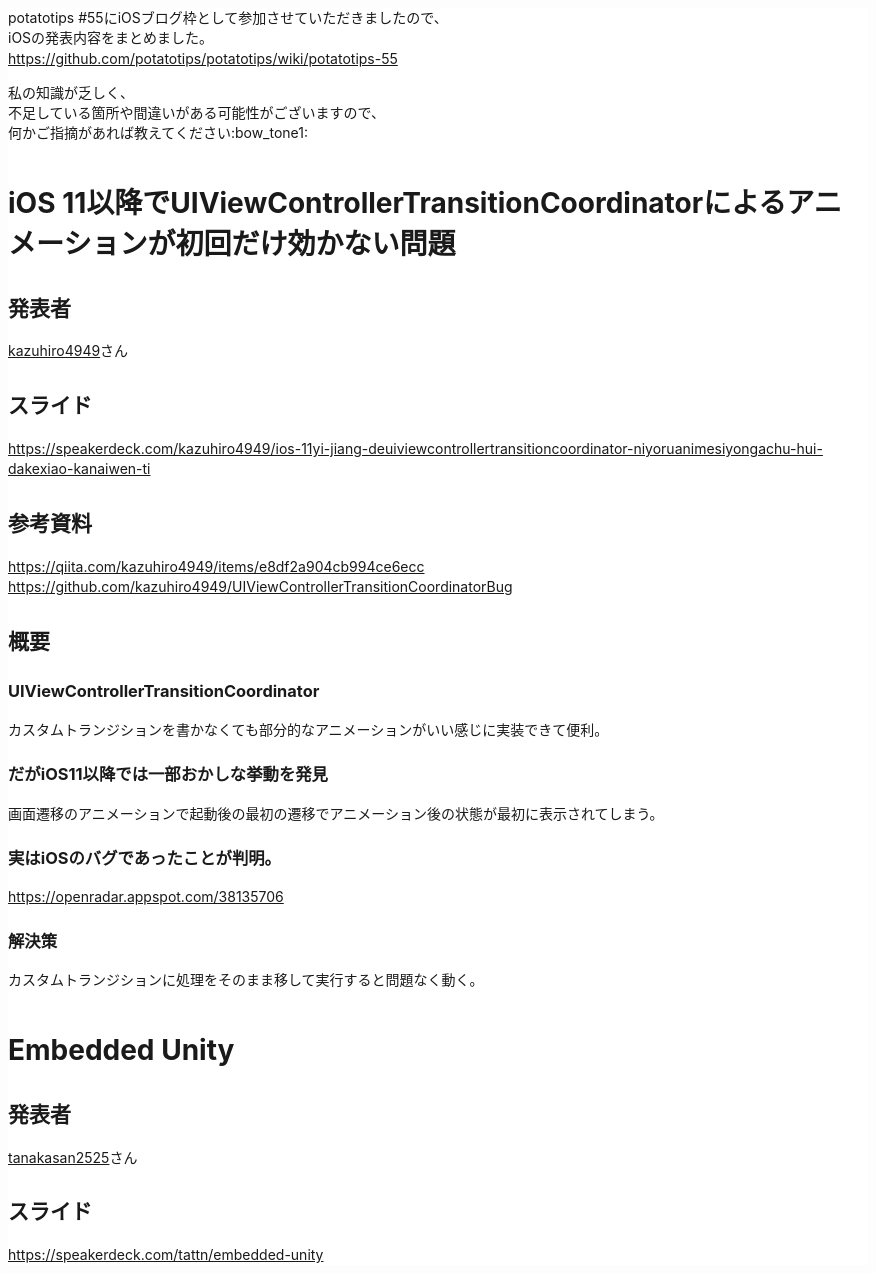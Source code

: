   
potatotips #55にiOSブログ枠として参加させていただきましたので、  
iOSの発表内容をまとめました。  
https://github.com/potatotips/potatotips/wiki/potatotips-55  
  
私の知識が乏しく、  
不足している箇所や間違いがある可能性がございますので、  
何かご指摘があれば教えてください:bow_tone1:  
  
# iOS 11以降でUIViewControllerTransitionCoordinatorによるアニメーションが初回だけ効かない問題  
  
## 発表者  
[kazuhiro4949](https://twitter.com/kazuhiro494949?lang=ja)さん  
  
## スライド  
https://speakerdeck.com/kazuhiro4949/ios-11yi-jiang-deuiviewcontrollertransitioncoordinator-niyoruanimesiyongachu-hui-dakexiao-kanaiwen-ti  
  
## 参考資料  
https://qiita.com/kazuhiro4949/items/e8df2a904cb994ce6ecc  
https://github.com/kazuhiro4949/UIViewControllerTransitionCoordinatorBug  
  
  
## 概要  
  
### UIViewControllerTransitionCoordinator  
  
カスタムトランジションを書かなくても部分的なアニメーションがいい感じに実装できて便利。  
  
### だがiOS11以降では一部おかしな挙動を発見  
画面遷移のアニメーションで起動後の最初の遷移でアニメーション後の状態が最初に表示されてしまう。  
  
### 実はiOSのバグであったことが判明。  
https://openradar.appspot.com/38135706  
  
### 解決策  
カスタムトランジションに処理をそのまま移して実行すると問題なく動く。  
  
  
# Embedded Unity  
  
## 発表者  
[tanakasan2525](https://twitter.com/tanakasan2525)さん  
  
## スライド  
https://speakerdeck.com/tattn/embedded-unity  
  